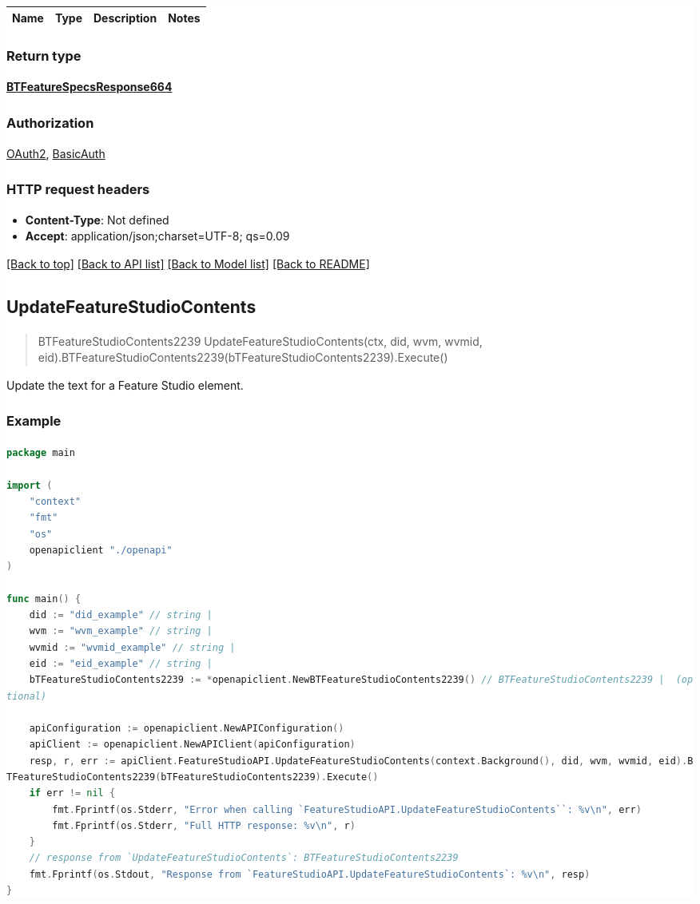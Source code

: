 
Name | Type | Description  | Notes
------------- | ------------- | ------------- | -------------





### Return type

[**BTFeatureSpecsResponse664**](BTFeatureSpecsResponse664.md)

### Authorization

[OAuth2](../README.md#OAuth2), [BasicAuth](../README.md#BasicAuth)

### HTTP request headers

- **Content-Type**: Not defined
- **Accept**: application/json;charset=UTF-8; qs=0.09

[[Back to top]](#) [[Back to API list]](../README.md#documentation-for-api-endpoints)
[[Back to Model list]](../README.md#documentation-for-models)
[[Back to README]](../README.md)


## UpdateFeatureStudioContents

> BTFeatureStudioContents2239 UpdateFeatureStudioContents(ctx, did, wvm, wvmid, eid).BTFeatureStudioContents2239(bTFeatureStudioContents2239).Execute()

Update the text for a Feature Studio element.

### Example

```go
package main

import (
    "context"
    "fmt"
    "os"
    openapiclient "./openapi"
)

func main() {
    did := "did_example" // string | 
    wvm := "wvm_example" // string | 
    wvmid := "wvmid_example" // string | 
    eid := "eid_example" // string | 
    bTFeatureStudioContents2239 := *openapiclient.NewBTFeatureStudioContents2239() // BTFeatureStudioContents2239 |  (optional)

    apiConfiguration := openapiclient.NewAPIConfiguration()
    apiClient := openapiclient.NewAPIClient(apiConfiguration)
    resp, r, err := apiClient.FeatureStudioAPI.UpdateFeatureStudioContents(context.Background(), did, wvm, wvmid, eid).BTFeatureStudioContents2239(bTFeatureStudioContents2239).Execute()
    if err != nil {
        fmt.Fprintf(os.Stderr, "Error when calling `FeatureStudioAPI.UpdateFeatureStudioContents``: %v\n", err)
        fmt.Fprintf(os.Stderr, "Full HTTP response: %v\n", r)
    }
    // response from `UpdateFeatureStudioContents`: BTFeatureStudioContents2239
    fmt.Fprintf(os.Stdout, "Response from `FeatureStudioAPI.UpdateFeatureStudioContents`: %v\n", resp)
}
```
